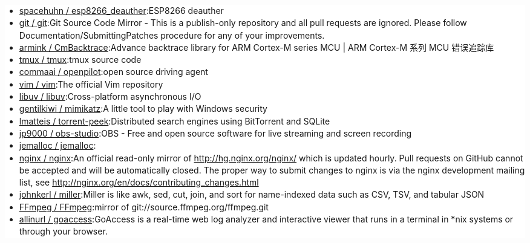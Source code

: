 * [spacehuhn / esp8266_deauther](https://github.com/spacehuhn/esp8266_deauther):ESP8266 deauther
* [git / git](https://github.com/git/git):Git Source Code Mirror - This is a publish-only repository and all pull requests are ignored. Please follow Documentation/SubmittingPatches procedure for any of your improvements.
* [armink / CmBacktrace](https://github.com/armink/CmBacktrace):Advance backtrace library for ARM Cortex-M series MCU | ARM Cortex-M 系列 MCU 错误追踪库
* [tmux / tmux](https://github.com/tmux/tmux):tmux source code
* [commaai / openpilot](https://github.com/commaai/openpilot):open source driving agent
* [vim / vim](https://github.com/vim/vim):The official Vim repository
* [libuv / libuv](https://github.com/libuv/libuv):Cross-platform asynchronous I/O
* [gentilkiwi / mimikatz](https://github.com/gentilkiwi/mimikatz):A little tool to play with Windows security
* [lmatteis / torrent-peek](https://github.com/lmatteis/torrent-peek):Distributed search engines using BitTorrent and SQLite
* [jp9000 / obs-studio](https://github.com/jp9000/obs-studio):OBS - Free and open source software for live streaming and screen recording
* [jemalloc / jemalloc](https://github.com/jemalloc/jemalloc):
* [nginx / nginx](https://github.com/nginx/nginx):An official read-only mirror of http://hg.nginx.org/nginx/ which is updated hourly. Pull requests on GitHub cannot be accepted and will be automatically closed. The proper way to submit changes to nginx is via the nginx development mailing list, see http://nginx.org/en/docs/contributing_changes.html
* [johnkerl / miller](https://github.com/johnkerl/miller):Miller is like awk, sed, cut, join, and sort for name-indexed data such as CSV, TSV, and tabular JSON
* [FFmpeg / FFmpeg](https://github.com/FFmpeg/FFmpeg):mirror of git://source.ffmpeg.org/ffmpeg.git
* [allinurl / goaccess](https://github.com/allinurl/goaccess):GoAccess is a real-time web log analyzer and interactive viewer that runs in a terminal in *nix systems or through your browser.
